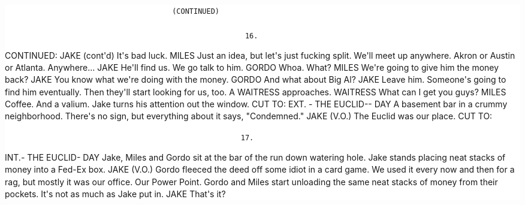                                            (CONTINUED)

                                                            16.
CONTINUED:
                         JAKE (cont'd)
             It's bad luck.
                         MILES
             Just an idea, but let's just fucking
             split. We'll meet up anywhere. Akron
             or Austin or Atlanta. Anywhere...
                         JAKE
             He'll find us. We go talk to him.
                             GORDO
             Whoa.   What?
                         MILES
             We're going to give him the money back?
                         JAKE
             You know what we're doing with the money.
                         GORDO
             And what about Big Al?
                          JAKE
             Leave him. Someone's going to find him
             eventually. Then they'll start looking
             for us, too.
A WAITRESS approaches.
                         WAITRESS
             What can I get you guys?
                          MILES
             Coffee.   And a valium.
Jake turns his attention out the window.
                                                         CUT TO:
EXT. - THE EUCLID-- DAY
A basement bar in a crummy neighborhood. There's no sign,
but everything about it says, "Condemned."
                         JAKE (V.O.)
             The Euclid was our place.
                                                         CUT TO:

                                                           17.


INT.- THE EUCLID- DAY
Jake, Miles and Gordo sit at the bar of the run down
watering hole. Jake stands placing neat stacks of money
into a Fed-Ex box.
                      JAKE (V.O.)
          Gordo fleeced the deed off some idiot
          in a card game. We used it every now
          and then for a rag, but mostly it was
          our office. Our Power Point.
Gordo and Miles start unloading the same neat stacks of
money from their pockets. It's not as much as Jake put
in.
                        JAKE
          That's it?
